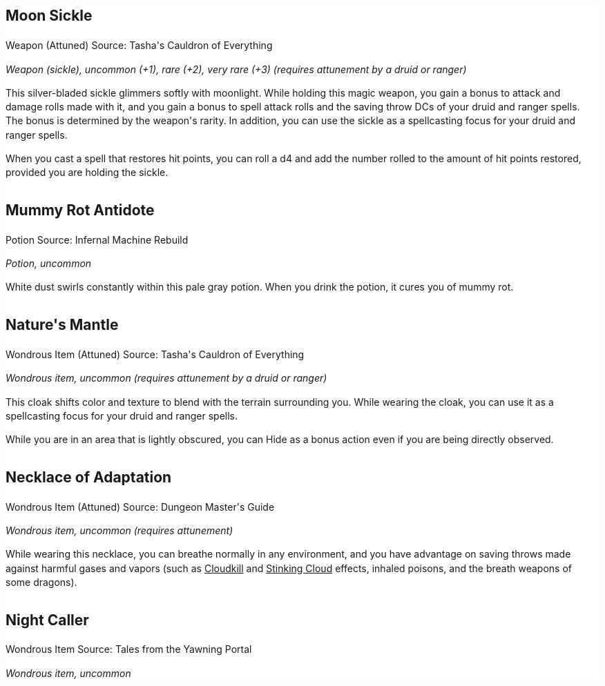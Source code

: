 ## Moon Sickle
Weapon (Attuned)
Source: Tasha's Cauldron of Everything

*Weapon (sickle), uncommon (+1), rare (+2), very rare (+3) (requires attunement by a druid or ranger)*

This silver-bladed sickle glimmers softly with moonlight. While holding this magic weapon, you gain a bonus to attack and damage rolls made with it, and you gain a bonus to spell attack rolls and the saving throw DCs of your druid and ranger spells. The bonus is determined by the weapon's rarity. In addition, you can use the sickle as a spellcasting focus for your druid and ranger spells.

When you cast a spell that restores hit points, you can roll a d4 and add the number rolled to the amount of hit points restored, provided you are holding the sickle.

## Mummy Rot Antidote
Potion
Source: Infernal Machine Rebuild

*Potion, uncommon*

White dust swirls constantly within this pale gray potion. When you drink the potion, it cures you of mummy rot.

## Nature's Mantle
Wondrous Item (Attuned)
Source: Tasha's Cauldron of Everything

*Wondrous item, uncommon (requires attunement by a druid or ranger)*

This cloak shifts color and texture to blend with the terrain surrounding you. While wearing the cloak, you can use it as a spellcasting focus for your druid and ranger spells.

While you are in an area that is lightly obscured, you can Hide as a bonus action even if you are being directly observed.

## Necklace of Adaptation
Wondrous Item (Attuned)
Source: Dungeon Master's Guide

*Wondrous item, uncommon (requires attunement)*

While wearing this necklace, you can breathe normally in any environment, and you have advantage on saving throws made against harmful gases and vapors (such as [Cloudkill](http://dnd5e.wikidot.com/spell:cloudkill) and [Stinking Cloud](http://dnd5e.wikidot.com/spell:stinking-cloud) effects, inhaled poisons, and the breath weapons of some dragons).

## Night Caller
Wondrous Item
Source: Tales from the Yawning Portal

*Wondrous item, uncommon*
